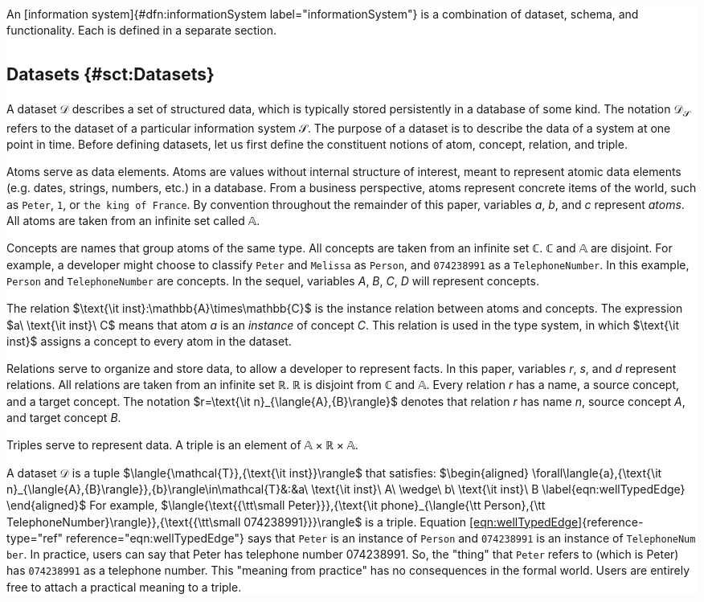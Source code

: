 
An [information system]{#dfn:informationSystem label="informationSystem"} is a combination of dataset, schema, and
functionality. Each is defined in a separate section.

## Datasets {#sct:Datasets}

A dataset $\mathscr{D}$ describes a set of structured data, which is
typically stored persistently in a database of some kind. The notation
$\mathscr{D}_{\mathscr{S}}$ refers to the dataset of a particular
information system $\mathscr{S}$. The purpose of a dataset is to
describe the data of a system at one point in time. Before defining
datasets, let us first define the constituent notions of atom, concept,
relation, and triple.

Atoms serve as data elements. Atoms are values without internal
structure of interest, meant to represent atomic data elements (e.g.
dates, strings, numbers, etc.) in a database. From a business
perspective, atoms represent concrete items of the world, such as
`Peter`, `1`, or `the king of France`. By convention throughout the
remainder of this paper, variables $a$, $b$, and $c$ represent *atoms*.
All atoms are taken from an infinite set called $\mathbb{A}$.

Concepts are names that group atoms of the same type. All concepts are
taken from an infinite set $\mathbb{C}$. $\mathbb{C}$ and $\mathbb{A}$
are disjoint. For example, a developer might choose to classify `Peter`
and `Melissa` as `Person`, and `074238991` as a `TelephoneNumber`. In
this example, `Person` and `TelephoneNumber` are concepts. In the
sequel, variables $A$, $B$, $C$, $D$ will represent concepts.

The relation $\text{\it inst}:\mathbb{A}\times\mathbb{C}$ is the
instance relation between atoms and concepts. The expression
$a\ \text{\it inst}\ C$ means that atom $a$ is an *instance* of
concept $C$. This relation is used in the type system, in which
$\text{\it inst}$ assigns a concept to every atom in the dataset.

Relations serve to organize and store data, to allow a developer to
represent facts. In this paper, variables $r$, $s$, and $d$ represent
relations. All relations are taken from an infinite set $\mathbb{R}$.
$\mathbb{R}$ is disjoint from $\mathbb{C}$ and $\mathbb{A}$. Every
relation $r$ has a name, a source concept, and a target concept. The
notation $r=\text{\it n}_{\langle{A},{B}\rangle}$ denotes that
relation $r$ has name $n$, source concept $A$, and target concept $B$.

Triples serve to represent data. A triple is an element of
$\mathbb{A}\times\mathbb{R}\times\mathbb{A}$.

A dataset $\mathscr{D}$ is a tuple
$\langle{\mathcal{T}},{\text{\it inst}}\rangle$ that satisfies:
$\begin{aligned}
   \forall\langle{a},{\text{\it n}_{\langle{A},{B}\rangle}},{b}\rangle\in\mathcal{T}&:&a\ \text{\it inst}\ A\ \wedge\ b\ \text{\it inst}\ B
   \label{eqn:wellTypedEdge}
\end{aligned}$
For example,
$\langle{\text{{\tt\small Peter}}},{\text{\it phone}_{\langle{\tt Person},{\tt TelephoneNumber}\rangle}},{\text{{\tt\small 074238991}}}\rangle$
is a triple.
Equation [\[eqn:wellTypedEdge\]](#eqn:wellTypedEdge){reference-type="ref"
reference="eqn:wellTypedEdge"} says that `Peter` is an instance of
`Person` and `074238991` is an instance of `TelephoneNumber`. In
practice, users can say that Peter has telephone number 074238991. So,
the "thing" that `Peter` refers to (which is Peter) has `074238991` as a
telephone number. This "meaning from practice" has no consequences in
the formal world. Users are entirely free to attach a practical meaning
to a triple.
